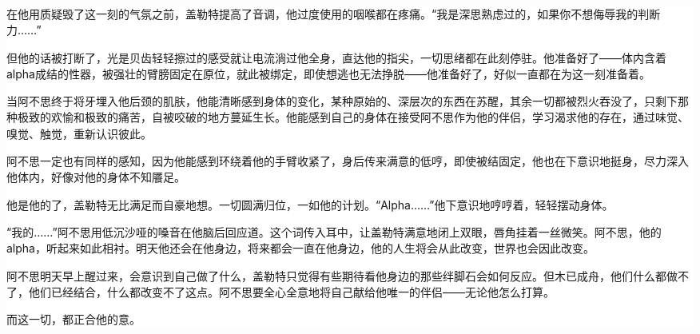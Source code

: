 在他用质疑毁了这一刻的气氛之前，盖勒特提高了音调，他过度使用的咽喉都在疼痛。“我是深思熟虑过的，如果你不想侮辱我的判断力……”

但他的话被打断了，光是贝齿轻轻擦过的感受就让电流淌过他全身，直达他的指尖，一切思绪都在此刻停驻。他准备好了——体内含着alpha成结的性器，被强壮的臂膀固定在原位，就此被绑定，即使想逃也无法挣脱——他准备好了，好似一直都在为这一刻准备着。

当阿不思终于将牙埋入他后颈的肌肤，他能清晰感到身体的变化，某种原始的、深层次的东西在苏醒，其余一切都被烈火吞没了，只剩下那种极致的欢愉和极致的痛苦，自被咬破的地方蔓延生长。他能感到自己的身体在接受阿不思作为他的伴侣，学习渴求他的存在，通过味觉、嗅觉、触觉，重新认识彼此。

阿不思一定也有同样的感知，因为他能感到环绕着他的手臂收紧了，身后传来满意的低哼，即使被结固定，他也在下意识地挺身，尽力深入他体内，好像对他的身体不知餍足。

他是他的了，盖勒特无比满足而自豪地想。一切圆满归位，一如他的计划。“Alpha……”他下意识地哼哼着，轻轻摆动身体。

“我的……”阿不思用低沉沙哑的嗓音在他脑后回应道。这个词传入耳中，让盖勒特满意地闭上双眼，唇角挂着一丝微笑。阿不思，他的alpha，听起来如此相衬。明天他还会在他身边，将来都会一直在他身边，他的人生将会从此改变，世界也会因此改变。

阿不思明天早上醒过来，会意识到自己做了什么，盖勒特只觉得有些期待看他身边的那些绊脚石会如何反应。但木已成舟，他们什么都做不了，他们已经结合，什么都改变不了这点。阿不思要全心全意地将自己献给他唯一的伴侣——无论他怎么打算。

而这一切，都正合他的意。


